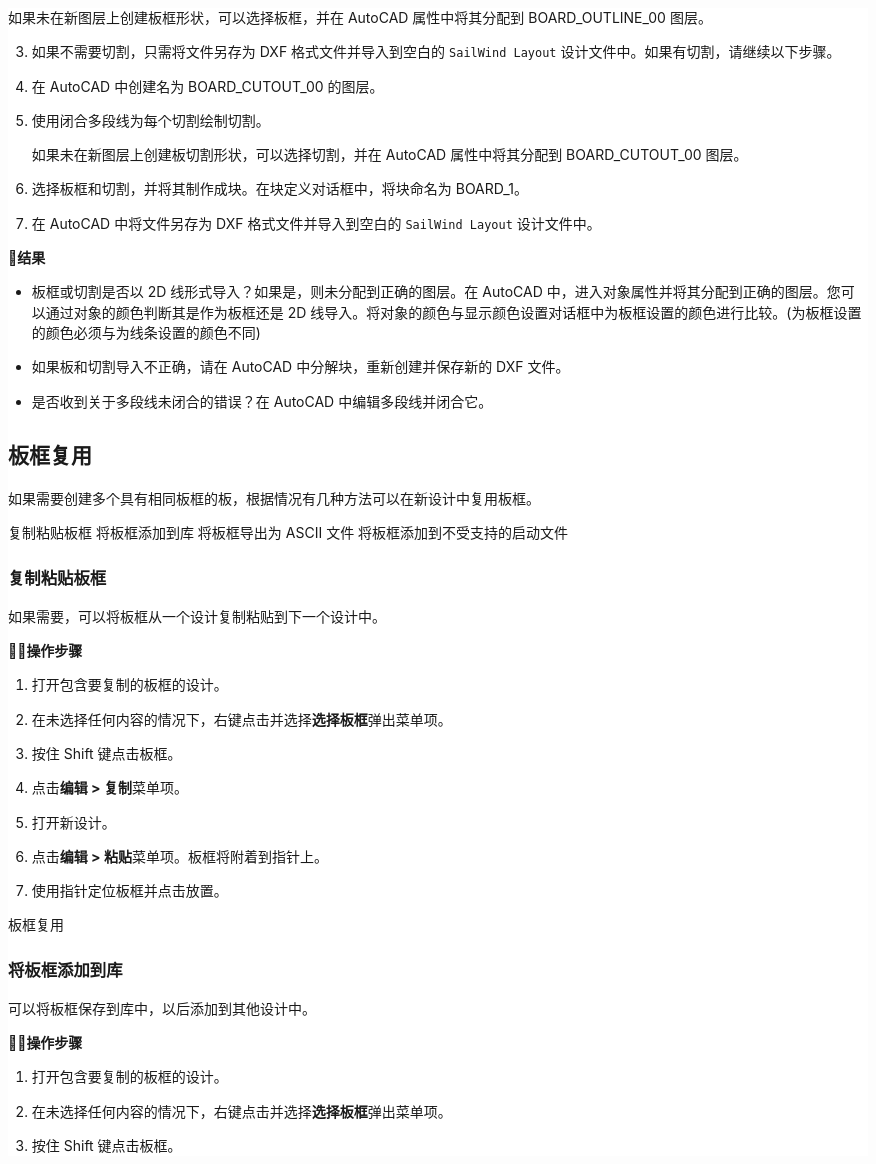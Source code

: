    如果未在新图层上创建板框形状，可以选择板框，并在 AutoCAD 属性中将其分配到 BOARD_OUTLINE_00 图层。

3. 如果不需要切割，只需将文件另存为 DXF 格式文件并导入到空白的 `SailWind Layout` 设计文件中。如果有切割，请继续以下步骤。

4. 在 AutoCAD 中创建名为 BOARD_CUTOUT_00 的图层。

5. 使用闭合多段线为每个切割绘制切割。

   如果未在新图层上创建板切割形状，可以选择切割，并在 AutoCAD 属性中将其分配到 BOARD_CUTOUT_00 图层。

6. 选择板框和切割，并将其制作成块。在块定义对话框中，将块命名为 BOARD_1。

7. 在 AutoCAD 中将文件另存为 DXF 格式文件并导入到空白的 `SailWind Layout` 设计文件中。

👀‍**结果**

- 板框或切割是否以 2D 线形式导入？如果是，则未分配到正确的图层。在 AutoCAD 中，进入对象属性并将其分配到正确的图层。您可以通过对象的颜色判断其是作为板框还是 2D 线导入。将对象的颜色与显示颜色设置对话框中为板框设置的颜色进行比较。(为板框设置的颜色必须与为线条设置的颜色不同)

- 如果板和切割导入不正确，请在 AutoCAD 中分解块，重新创建并保存新的 DXF 文件。

- 是否收到关于多段线未闭合的错误？在 AutoCAD 中编辑多段线并闭合它。

## 板框复用

如果需要创建多个具有相同板框的板，根据情况有几种方法可以在新设计中复用板框。

复制粘贴板框 将板框添加到库 将板框导出为 ASCII 文件 将板框添加到不受支持的启动文件

### 复制粘贴板框

如果需要，可以将板框从一个设计复制粘贴到下一个设计中。

🏃‍♂️‍**操作步骤**

1. 打开包含要复制的板框的设计。

2. 在未选择任何内容的情况下，右键点击并选择**选择板框**弹出菜单项。

3. 按住 Shift 键点击板框。

4. 点击**编辑 > 复制**菜单项。

5. 打开新设计。

6. 点击**编辑 > 粘贴**菜单项。板框将附着到指针上。

7. 使用指针定位板框并点击放置。

板框复用

### 将板框添加到库

可以将板框保存到库中，以后添加到其他设计中。

🏃‍♂️‍**操作步骤**

1. 打开包含要复制的板框的设计。

2. 在未选择任何内容的情况下，右键点击并选择**选择板框**弹出菜单项。

3. 按住 Shift 键点击板框。
